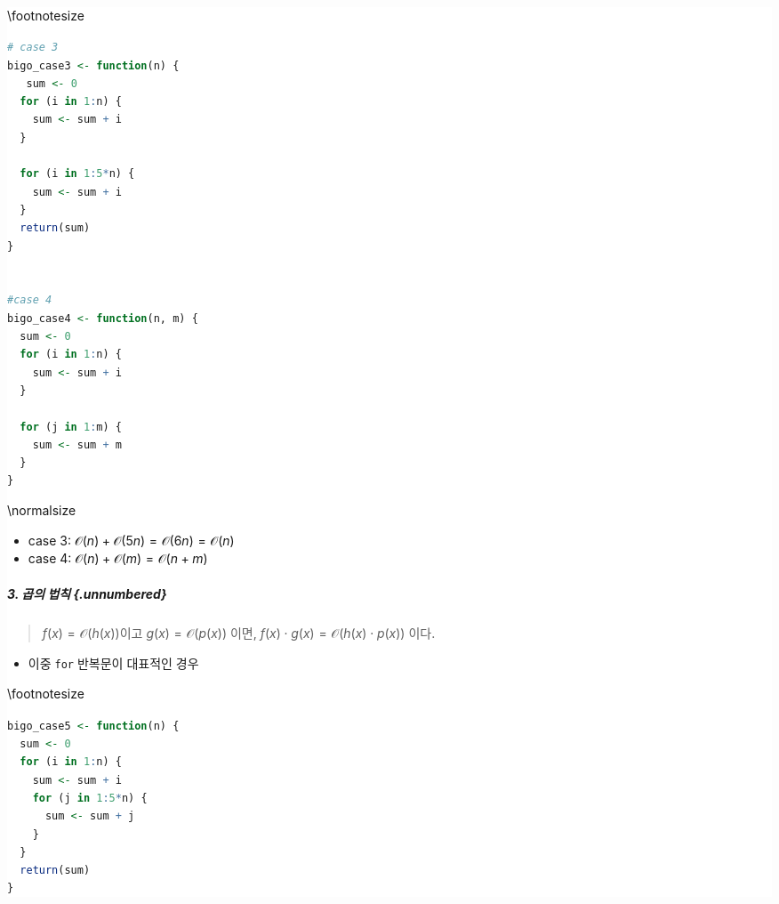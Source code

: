 
\footnotesize


```r
# case 3
bigo_case3 <- function(n) {
   sum <- 0 
  for (i in 1:n) {
    sum <- sum + i
  }
   
  for (i in 1:5*n) {
    sum <- sum + i
  }
  return(sum)
}


#case 4
bigo_case4 <- function(n, m) {
  sum <- 0
  for (i in 1:n) {
    sum <- sum + i
  }
  
  for (j in 1:m) {
    sum <- sum + m
  }
}
```

 \normalsize


- case 3: $\mathcal{O}(n) + \mathcal{O}(5n) = \mathcal{O}(6n) = \mathcal{O}(n)$
- case 4: $\mathcal{O}(n) + \mathcal{O}(m) = \mathcal{O}(n + m)$


##### **3. 곱의 법칙** {.unnumbered}

> $f(x) = \mathcal{O}(h(x))$이고 $g(x) = \mathcal{O}(p(x))$ 이면, 
$f(x)\cdot g(x) = \mathcal{O}(h(x)\cdot p(x))$ 이다. 


- 이중 `for` 반복문이 대표적인 경우 

\footnotesize


```r
bigo_case5 <- function(n) {
  sum <- 0 
  for (i in 1:n) {
    sum <- sum + i
    for (j in 1:5*n) {
      sum <- sum + j
    }
  }
  return(sum)
}
```
